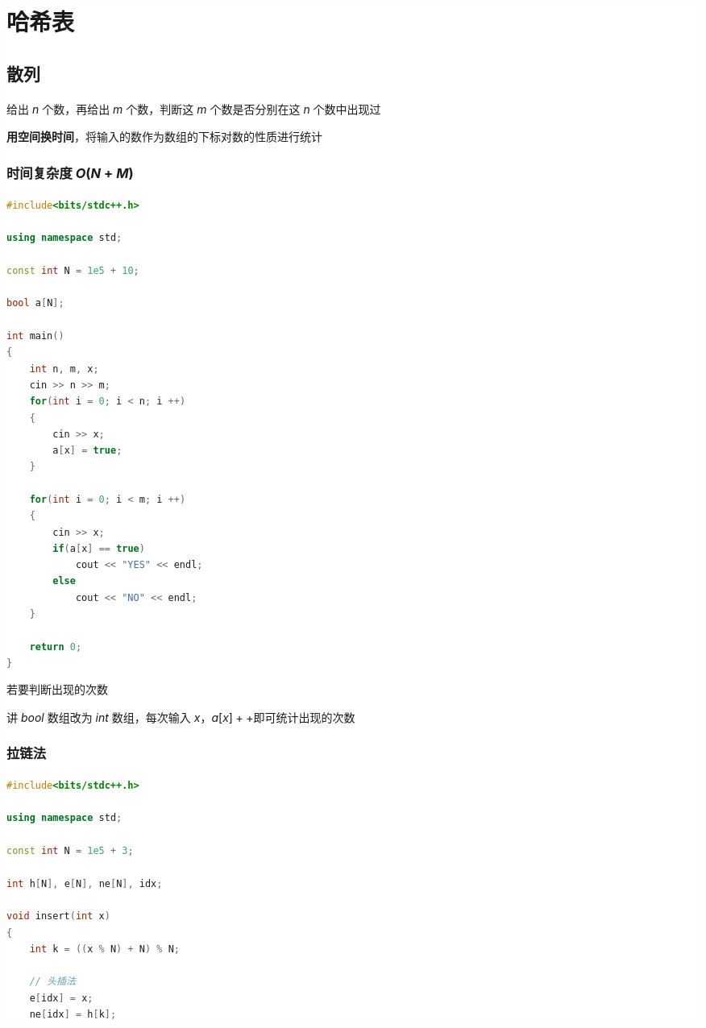 # **哈希表**

## 散列

给出 $n$ 个数，再给出 $m$ 个数，判断这 $m$ 个数是否分别在这 $n$ 个数中出现过

**用空间换时间**，将输入的数作为数组的下标对数的性质进行统计

### 时间复杂度 $O(N+M)$

```c++
#include<bits/stdc++.h>

using namespace std;

const int N = 1e5 + 10;

bool a[N];

int main()
{
    int n, m, x;
    cin >> n >> m;
    for(int i = 0; i < n; i ++)
    {
        cin >> x;
        a[x] = true;
    }

    for(int i = 0; i < m; i ++)
    {
        cin >> x;
        if(a[x] == true)
            cout << "YES" << endl;
        else
            cout << "NO" << endl;
    }

    return 0;
}
```

若要判断出现的次数

讲 $bool$ 数组改为 $int$ 数组，每次输入 $x$，$a[x] ++$​​ 即可统计出现的次数

### 拉链法

```cpp
#include<bits/stdc++.h>

using namespace std;

const int N = 1e5 + 3;

int h[N], e[N], ne[N], idx;

void insert(int x)
{
    int k = ((x % N) + N) % N;
    
    // 头插法
    e[idx] = x;
    ne[idx] = h[k];
```